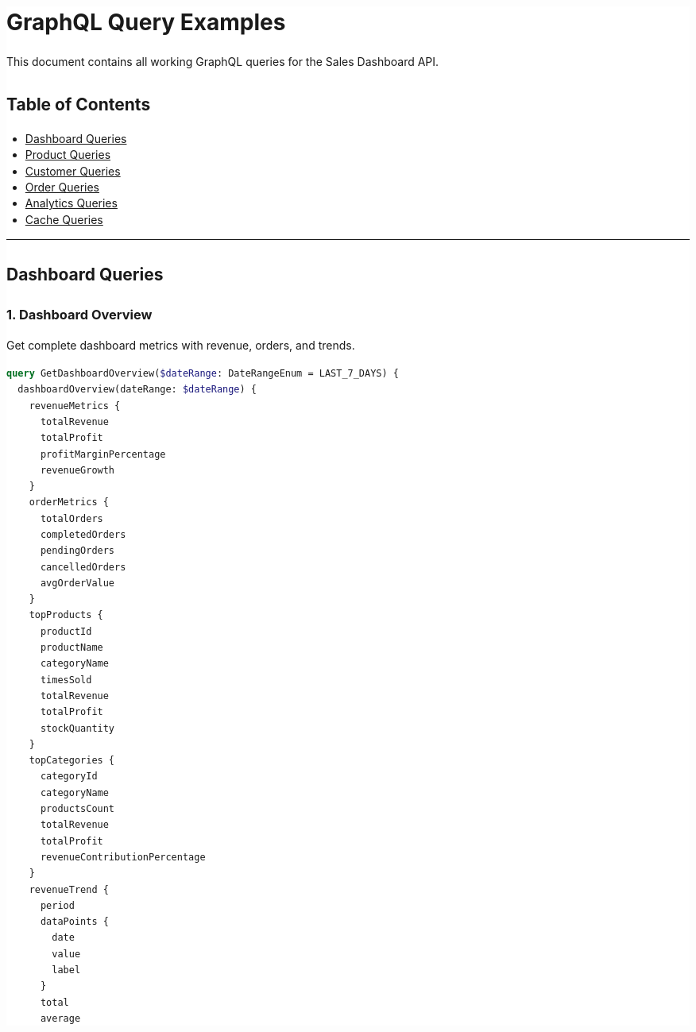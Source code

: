 # GraphQL Query Examples

This document contains all working GraphQL queries for the Sales Dashboard API.

## Table of Contents
- [Dashboard Queries](#dashboard-queries)
- [Product Queries](#product-queries)
- [Customer Queries](#customer-queries)
- [Order Queries](#order-queries)
- [Analytics Queries](#analytics-queries)
- [Cache Queries](#cache-queries)

---

## Dashboard Queries

### 1. Dashboard Overview

Get complete dashboard metrics with revenue, orders, and trends.

```graphql
query GetDashboardOverview($dateRange: DateRangeEnum = LAST_7_DAYS) {
  dashboardOverview(dateRange: $dateRange) {
    revenueMetrics {
      totalRevenue
      totalProfit
      profitMarginPercentage
      revenueGrowth
    }
    orderMetrics {
      totalOrders
      completedOrders
      pendingOrders
      cancelledOrders
      avgOrderValue
    }
    topProducts {
      productId
      productName
      categoryName
      timesSold
      totalRevenue
      totalProfit
      stockQuantity
    }
    topCategories {
      categoryId
      categoryName
      productsCount
      totalRevenue
      totalProfit
      revenueContributionPercentage
    }
    revenueTrend {
      period
      dataPoints {
        date
        value
        label
      }
      total
      average
```
